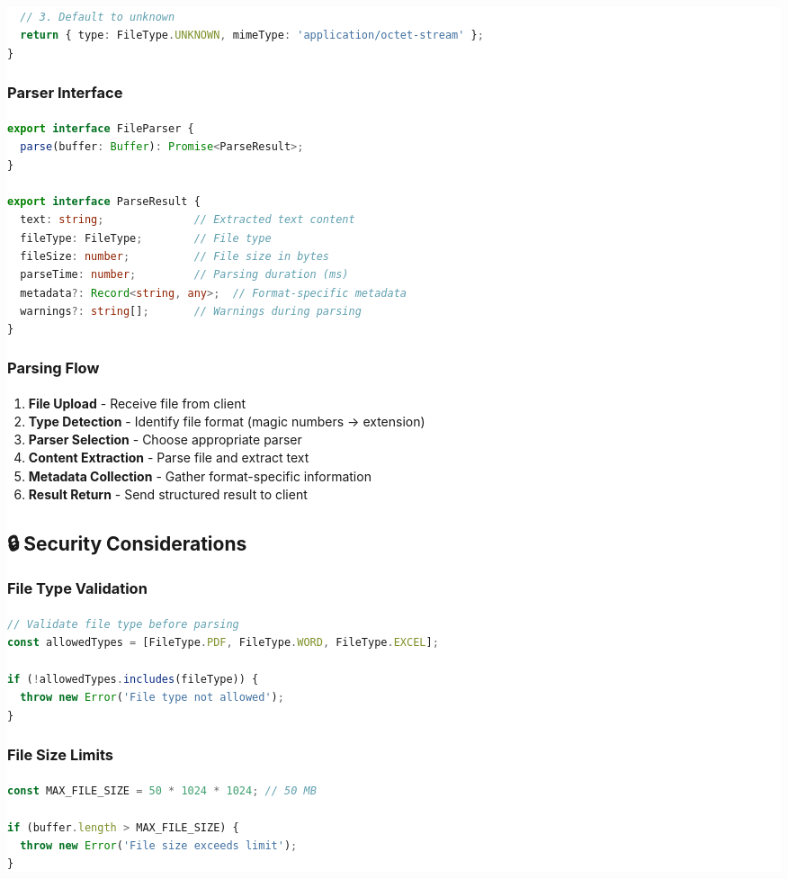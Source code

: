 ```typescript
  // 3. Default to unknown
  return { type: FileType.UNKNOWN, mimeType: 'application/octet-stream' };
}
```

### Parser Interface
```typescript
export interface FileParser {
  parse(buffer: Buffer): Promise<ParseResult>;
}

export interface ParseResult {
  text: string;              // Extracted text content
  fileType: FileType;        // File type
  fileSize: number;          // File size in bytes
  parseTime: number;         // Parsing duration (ms)
  metadata?: Record<string, any>;  // Format-specific metadata
  warnings?: string[];       // Warnings during parsing
}
```

### Parsing Flow
1. **File Upload** - Receive file from client
2. **Type Detection** - Identify file format (magic numbers → extension)
3. **Parser Selection** - Choose appropriate parser
4. **Content Extraction** - Parse file and extract text
5. **Metadata Collection** - Gather format-specific information
6. **Result Return** - Send structured result to client

## 🔒 Security Considerations

### File Type Validation
```typescript
// Validate file type before parsing
const allowedTypes = [FileType.PDF, FileType.WORD, FileType.EXCEL];

if (!allowedTypes.includes(fileType)) {
  throw new Error('File type not allowed');
}
```

### File Size Limits
```typescript
const MAX_FILE_SIZE = 50 * 1024 * 1024; // 50 MB

if (buffer.length > MAX_FILE_SIZE) {
  throw new Error('File size exceeds limit');
}
```
